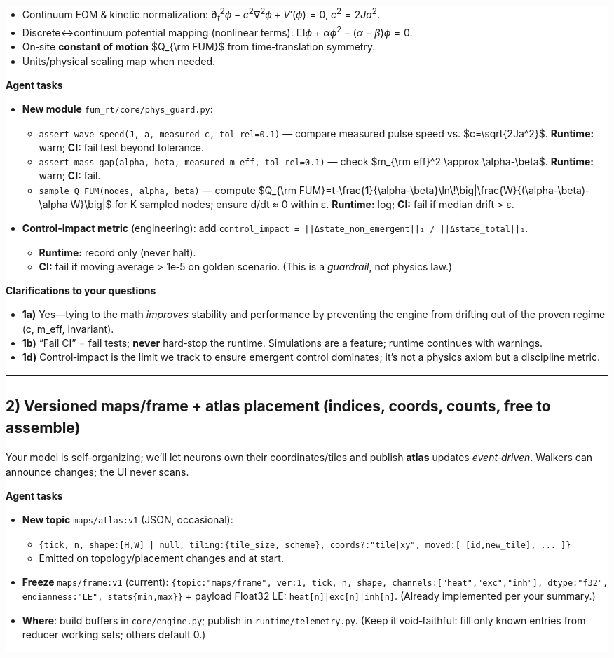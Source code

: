 * Continuum EOM & kinetic normalization: $\partial_t^2\phi - c^2\nabla^2\phi + V'(\phi)=0,\ c^2=2Ja^2$.&#x20;
* Discrete↔continuum potential mapping (nonlinear terms): $\Box\phi + \alpha\phi^2 - (\alpha-\beta)\phi=0$.&#x20;
* On‑site **constant of motion** $Q_{\rm FUM}$ from time‑translation symmetry.&#x20;
* Units/physical scaling map when needed.&#x20;

**Agent tasks**

* **New module** `fum_rt/core/phys_guard.py`:

  * `assert_wave_speed(J, a, measured_c, tol_rel=0.1)` — compare measured pulse speed vs. $c=\sqrt{2Ja^2}$. **Runtime:** warn; **CI:** fail test beyond tolerance.&#x20;
  * `assert_mass_gap(alpha, beta, measured_m_eff, tol_rel=0.1)` — check $m_{\rm eff}^2 \approx \alpha-\beta$. **Runtime:** warn; **CI:** fail.&#x20;
  * `sample_Q_FUM(nodes, alpha, beta)` — compute $Q_{\rm FUM}=t-\frac{1}{\alpha-\beta}\ln\!\big|\frac{W}{(\alpha-\beta)-\alpha W}\big|$ for K sampled nodes; ensure d/dt ≈ 0 within ε. **Runtime:** log; **CI:** fail if median drift > ε.&#x20;
* **Control‑impact metric** (engineering): add `control_impact = ||Δstate_non_emergent||₁ / ||Δstate_total||₁`.

  * **Runtime:** record only (never halt).
  * **CI:** fail if moving average > 1e‑5 on golden scenario. (This is a *guardrail*, not physics law.)

**Clarifications to your questions**

* **1a)** Yes—tying to the math *improves* stability and performance by preventing the engine from drifting out of the proven regime (c, m\_eff, invariant).
* **1b)** “Fail CI” = fail tests; **never** hard‑stop the runtime. Simulations are a feature; runtime continues with warnings.
* **1d)** Control‑impact is the limit we track to ensure emergent control dominates; it’s not a physics axiom but a discipline metric.

---

## 2) Versioned **maps/frame** + **atlas** placement (indices, coords, counts, free to assemble)

Your model is self‑organizing; we’ll let neurons own their coordinates/tiles and publish **atlas** updates *event‑driven*. Walkers can announce changes; the UI never scans.

**Agent tasks**

* **New topic** `maps/atlas:v1` (JSON, occasional):

  * `{tick, n, shape:[H,W] | null, tiling:{tile_size, scheme}, coords?:"tile|xy", moved:[ [id,new_tile], ... ]}`
  * Emitted on topology/placement changes and at start.
* **Freeze** `maps/frame:v1` (current):
  `{topic:"maps/frame", ver:1, tick, n, shape, channels:["heat","exc","inh"], dtype:"f32", endianness:"LE", stats{min,max}}` + payload Float32 LE: `heat[n]|exc[n]|inh[n]`. (Already implemented per your summary.)
* **Where**: build buffers in `core/engine.py`; publish in `runtime/telemetry.py`. (Keep it void‑faithful: fill only known entries from reducer working sets; others default 0.)

---